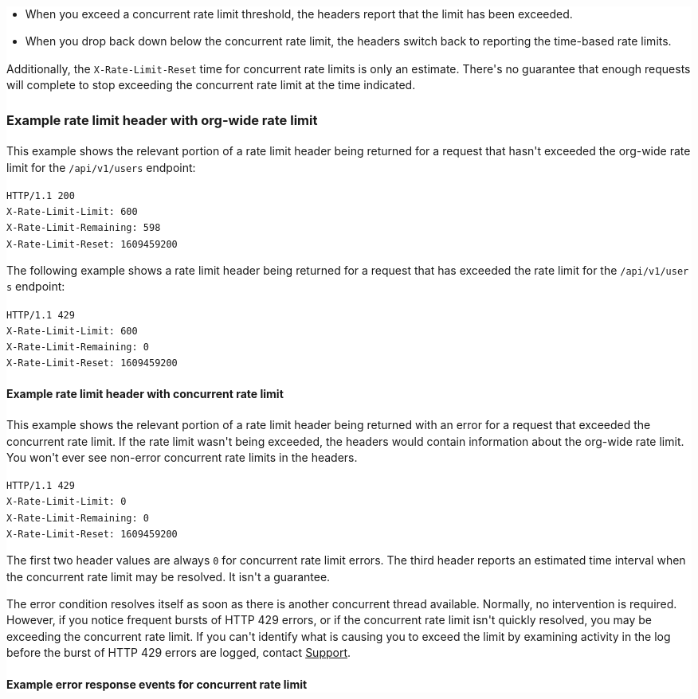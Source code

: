 * When you exceed a concurrent rate limit threshold, the headers report that the limit has been exceeded.

* When you drop back down below the concurrent rate limit, the headers switch back to reporting the time-based rate limits.

Additionally, the `X-Rate-Limit-Reset` time for concurrent rate limits is only an estimate. There's no guarantee that enough requests will complete to stop exceeding the concurrent rate limit at the time indicated.

### Example rate limit header with org-wide rate limit

This example shows the relevant portion of a rate limit header being returned for a request that hasn't exceeded the org-wide rate limit for the `/api/v1/users` endpoint:

```http
HTTP/1.1 200
X-Rate-Limit-Limit: 600
X-Rate-Limit-Remaining: 598
X-Rate-Limit-Reset: 1609459200
```

The following example shows a rate limit header being returned for a request that has exceeded the rate limit for the `/api/v1/users` endpoint:

```http
HTTP/1.1 429
X-Rate-Limit-Limit: 600
X-Rate-Limit-Remaining: 0
X-Rate-Limit-Reset: 1609459200
```

#### Example rate limit header with concurrent rate limit

This example shows the relevant portion of a rate limit header being returned with an error for a request that exceeded the concurrent rate limit. If the rate limit wasn't being exceeded, the headers would contain information about the org-wide rate limit. You won't ever see non-error concurrent rate limits in the headers.

```http
HTTP/1.1 429
X-Rate-Limit-Limit: 0
X-Rate-Limit-Remaining: 0
X-Rate-Limit-Reset: 1609459200
```

The first two header values are always `0` for concurrent rate limit errors. The third header reports an estimated time interval when the concurrent rate limit may be resolved. It isn't a guarantee.

The error condition resolves itself as soon as there is another concurrent thread available. Normally, no intervention is required. However, if you notice frequent bursts of HTTP 429 errors, or if the concurrent rate limit isn't quickly resolved, you may be exceeding the concurrent rate limit. If you can't identify what is causing you to exceed the limit by examining activity in the log before the burst of HTTP 429 errors are logged, contact [Support](https://support.okta.com/help/open_case).

#### Example error response events for concurrent rate limit
